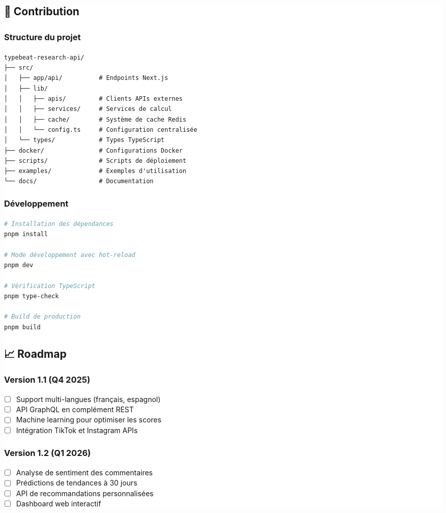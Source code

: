 ## 🤝 Contribution

### Structure du projet

```
typebeat-research-api/
├── src/
│   ├── app/api/          # Endpoints Next.js
│   ├── lib/
│   │   ├── apis/         # Clients APIs externes
│   │   ├── services/     # Services de calcul
│   │   ├── cache/        # Système de cache Redis
│   │   └── config.ts     # Configuration centralisée
│   └── types/            # Types TypeScript
├── docker/               # Configurations Docker
├── scripts/              # Scripts de déploiement
├── examples/             # Exemples d'utilisation
└── docs/                 # Documentation
```

### Développement

```bash
# Installation des dépendances
pnpm install

# Mode développement avec hot-reload
pnpm dev

# Vérification TypeScript
pnpm type-check

# Build de production
pnpm build
```

## 📈 Roadmap

### Version 1.1 (Q4 2025)
- [ ] Support multi-langues (français, espagnol)
- [ ] API GraphQL en complément REST
- [ ] Machine learning pour optimiser les scores
- [ ] Intégration TikTok et Instagram APIs

### Version 1.2 (Q1 2026)
- [ ] Analyse de sentiment des commentaires
- [ ] Prédictions de tendances à 30 jours
- [ ] API de recommandations personnalisées
- [ ] Dashboard web interactif
